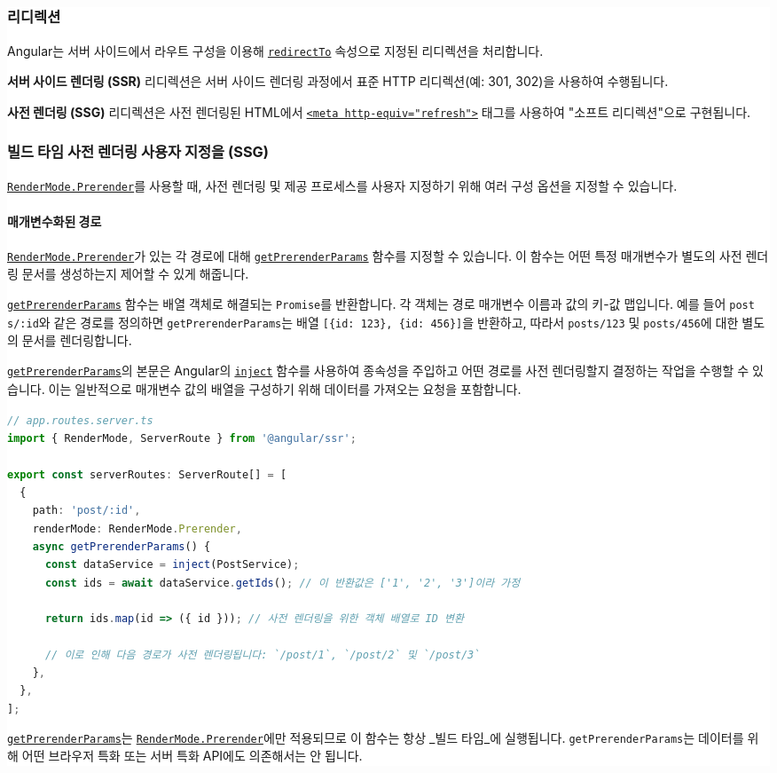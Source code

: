### 리디렉션

Angular는 서버 사이드에서 라우트 구성을 이용해 [`redirectTo`](api/router/Route#redirectTo 'API reference') 속성으로 지정된 리디렉션을 처리합니다.

**서버 사이드 렌더링 (SSR)**
리디렉션은 서버 사이드 렌더링 과정에서 표준 HTTP 리디렉션(예: 301, 302)을 사용하여 수행됩니다.

**사전 렌더링 (SSG)**
리디렉션은 사전 렌더링된 HTML에서 [`<meta http-equiv="refresh">`](https://developer.mozilla.org/en-US/docs/Web/HTML/Element/meta#refresh) 태그를 사용하여 "소프트 리디렉션"으로 구현됩니다.

### 빌드 타임 사전 렌더링 사용자 지정을 (SSG)

[`RenderMode.Prerender`](api/ssr/RenderMode#Prerender 'API reference')를 사용할 때, 사전 렌더링 및 제공 프로세스를 사용자 지정하기 위해 여러 구성 옵션을 지정할 수 있습니다.

#### 매개변수화된 경로

[`RenderMode.Prerender`](api/ssr/RenderMode#Prerender 'API reference')가 있는 각 경로에 대해 [`getPrerenderParams`](api/ssr/ServerRoutePrerenderWithParams#getPrerenderParams 'API reference') 함수를 지정할 수 있습니다. 이 함수는 어떤 특정 매개변수가 별도의 사전 렌더링 문서를 생성하는지 제어할 수 있게 해줍니다.

[`getPrerenderParams`](api/ssr/ServerRoutePrerenderWithParams#getPrerenderParams 'API reference') 함수는 배열 객체로 해결되는 `Promise`를 반환합니다. 각 객체는 경로 매개변수 이름과 값의 키-값 맵입니다. 예를 들어 `posts/:id`와 같은 경로를 정의하면 `getPrerenderParams`는 배열 `[{id: 123}, {id: 456}]`을 반환하고, 따라서 `posts/123` 및 `posts/456`에 대한 별도의 문서를 렌더링합니다.

[`getPrerenderParams`](api/ssr/ServerRoutePrerenderWithParams#getPrerenderParams 'API reference')의 본문은 Angular의 [`inject`](api/core/inject 'API reference') 함수를 사용하여 종속성을 주입하고 어떤 경로를 사전 렌더링할지 결정하는 작업을 수행할 수 있습니다. 이는 일반적으로 매개변수 값의 배열을 구성하기 위해 데이터를 가져오는 요청을 포함합니다.

```typescript
// app.routes.server.ts
import { RenderMode, ServerRoute } from '@angular/ssr';

export const serverRoutes: ServerRoute[] = [
  {
    path: 'post/:id',
    renderMode: RenderMode.Prerender,
    async getPrerenderParams() {
      const dataService = inject(PostService);
      const ids = await dataService.getIds(); // 이 반환값은 ['1', '2', '3']이라 가정

      return ids.map(id => ({ id })); // 사전 렌더링을 위한 객체 배열로 ID 변환

      // 이로 인해 다음 경로가 사전 렌더링됩니다: `/post/1`, `/post/2` 및 `/post/3`
    },
  },
];
```

[`getPrerenderParams`](api/ssr/ServerRoutePrerenderWithParams#getPrerenderParams 'API reference')는 [`RenderMode.Prerender`](api/ssr/RenderMode#Prerender 'API reference')에만 적용되므로 이 함수는 항상 _빌드 타임_에 실행됩니다. `getPrerenderParams`는 데이터를 위해 어떤 브라우저 특화 또는 서버 특화 API에도 의존해서는 안 됩니다.
